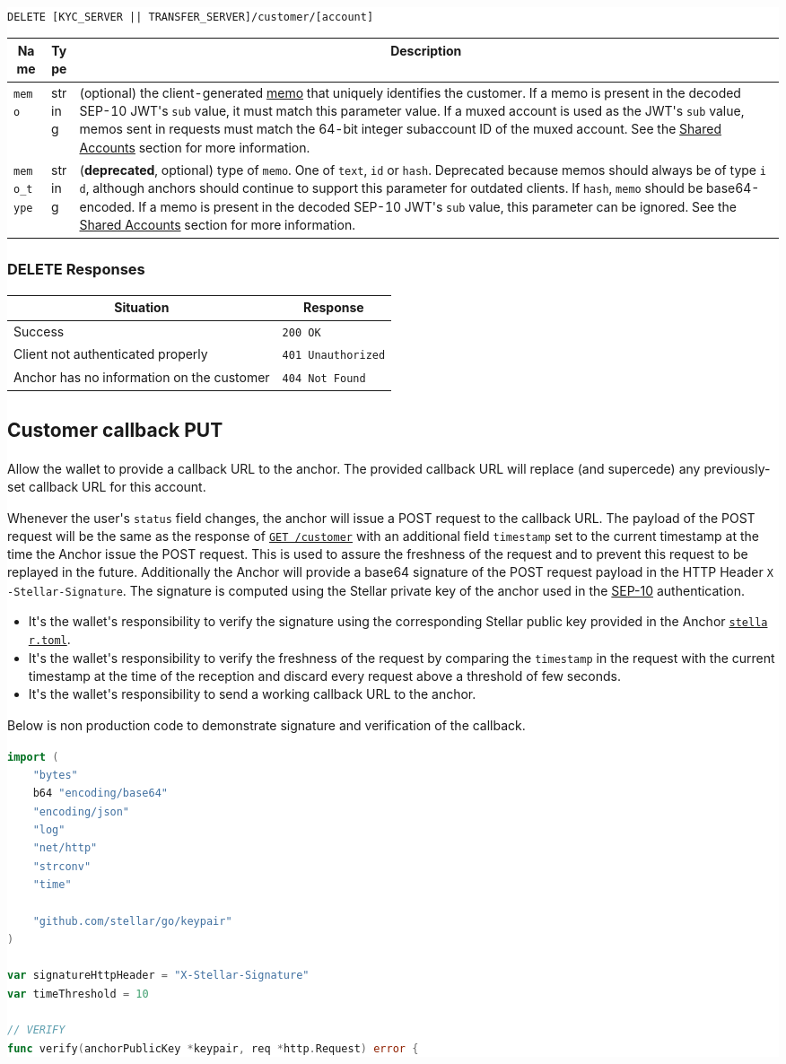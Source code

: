 ```
DELETE [KYC_SERVER || TRANSFER_SERVER]/customer/[account]
```

Name | Type | Description
-----|------|------------
`memo` | string | (optional) the client-generated [memo](https://developers.stellar.org/docs/glossary/transactions/#memo) that uniquely identifies the customer. If a memo is present in the decoded SEP-10 JWT's `sub` value, it must match this parameter value. If a muxed account is used as the JWT's `sub` value, memos sent in requests must match the 64-bit integer subaccount ID of the muxed account. See the [Shared Accounts](#shared-omnibus-or-pooled-accounts) section for more information.
`memo_type` | string | (**deprecated**, optional) type of `memo`. One of `text`, `id` or `hash`. Deprecated because memos should always be of type `id`, although anchors should continue to support this parameter for outdated clients. If `hash`, `memo` should be base64-encoded. If a memo is present in the decoded SEP-10 JWT's `sub` value, this parameter can be ignored. See the [Shared Accounts](#shared-omnibus-or-pooled-accounts) section for more information.

### DELETE Responses

Situation | Response
----------|---------
Success | `200 OK`
Client not authenticated properly | `401 Unauthorized`
Anchor has no information on the customer | `404 Not Found`

## Customer callback PUT

Allow the wallet to provide a callback URL to the anchor. The provided callback URL will replace (and supercede) any previously-set callback URL for this account.

Whenever the user's `status` field changes, the anchor will issue a POST request to the callback URL. 
The payload of the POST request will be the same as the response of [`GET /customer`](#customer-get) with an additional field `timestamp` set to the current timestamp at the time the Anchor issue the POST request. This is used to assure the freshness of the request and to prevent this request to be replayed in the future. Additionally the Anchor will provide a base64 signature of the POST request payload in the HTTP Header `X-Stellar-Signature`.
The signature is computed using the Stellar private key of the anchor used in the [SEP-10](sep-0010.md) authentication.

* It's the wallet's responsibility to verify the signature using the corresponding Stellar public key provided in the Anchor [`stellar.toml`](sep-0001.md).
* It's the wallet's responsibility to verify the freshness of the request by comparing the `timestamp` in the request with the current timestamp at the time of the reception and discard every request above a threshold of few seconds.
* It's the wallet's responsibility to send a working callback URL to the anchor.

Below is non production code to demonstrate signature and verification of the callback.
```go
import (
	"bytes"
	b64 "encoding/base64"
	"encoding/json"
	"log"
	"net/http"
	"strconv"
	"time"

	"github.com/stellar/go/keypair"
)

var signatureHttpHeader = "X-Stellar-Signature"
var timeThreshold = 10

// VERIFY
func verify(anchorPublicKey *keypair, req *http.Request) error {
```